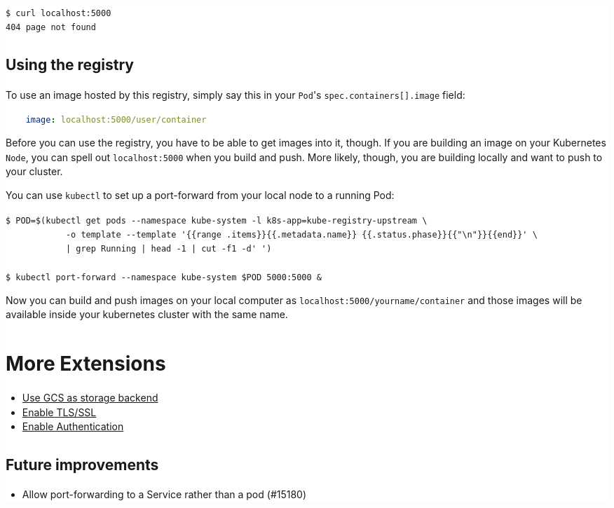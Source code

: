 ``` console
$ curl localhost:5000
404 page not found
```

Using the registry
------------------

To use an image hosted by this registry, simply say this in your `Pod`'s
`spec.containers[].image` field:

``` yaml
    image: localhost:5000/user/container
```

Before you can use the registry, you have to be able to get images into it,
though. If you are building an image on your Kubernetes `Node`, you can spell
out `localhost:5000` when you build and push. More likely, though, you are
building locally and want to push to your cluster.

You can use `kubectl` to set up a port-forward from your local node to a
running Pod:

``` console
$ POD=$(kubectl get pods --namespace kube-system -l k8s-app=kube-registry-upstream \
            -o template --template '{{range .items}}{{.metadata.name}} {{.status.phase}}{{"\n"}}{{end}}' \
            | grep Running | head -1 | cut -f1 -d' ')

$ kubectl port-forward --namespace kube-system $POD 5000:5000 &
```

Now you can build and push images on your local computer as
`localhost:5000/yourname/container` and those images will be available inside
your kubernetes cluster with the same name.

More Extensions
===============

-   [Use GCS as storage backend](gcs/README.md)
-   [Enable TLS/SSL](tls/README.md)
-   [Enable Authentication](auth/README.md)

Future improvements
-------------------

-   Allow port-forwarding to a Service rather than a pod (\#15180)
